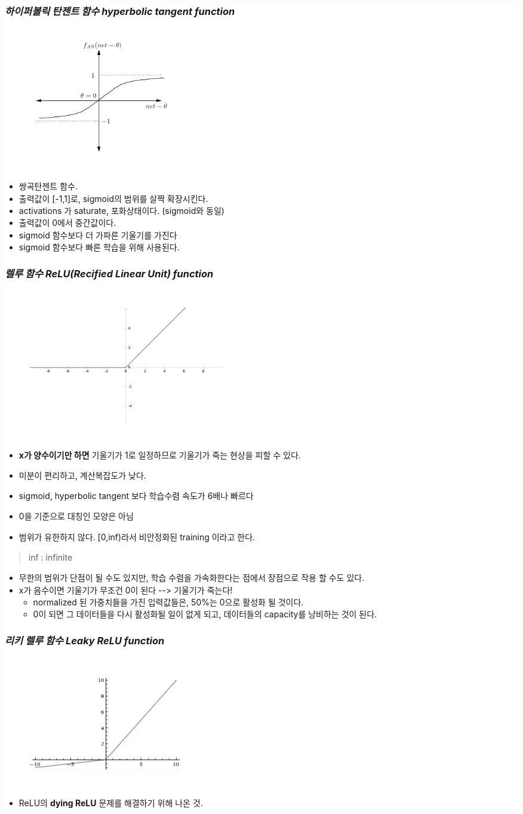 ### ***하이퍼볼릭 탄젠트 함수 hyperbolic tangent function***
![hyperbolic tangent function](./img/activation-function/tan-graph.jpeg)
- 쌍곡탄젠트 함수.
- 출력값이 [-1,1]로, sigmoid의 범위를 살짝 확장시킨다.
- activations 가 saturate, 포화상태이다. (sigmoid와 동일)
- 출력값이 0에서 중간값이다.
- sigmoid 함수보다 더 가파른 기울기를 가진다
- sigmoid 함수보다 빠른 학습을 위해 사용된다.

### ***렐루 함수 ReLU(Recified Linear Unit) function***
![ReLU function](./img/activation-function/relu-graph.jpeg)
- **x가 양수이기만 하면** 기울기가 1로 일정하므로 기울기가 죽는 현상을 피할 수 있다.
- 미분이 편리하고, 계산복잡도가 낮다.
- sigmoid, hyperbolic tangent 보다 학습수렴 속도가 6배나 빠르다

- 0을 기준으로 대칭인 모양은 아님
- 범위가 유한하지 않다. [0,inf)라서 비안정화된 training 이라고 한다.
> inf : infinite
- 무한의 범위가 단점이 될 수도 있지만, 학습 수렴을 가속화한다는 점에서 장점으로 작용 할 수도 있다.
- x가 음수이면 기울기가 무조건 0이 된다 --> 기울기가 죽는다!
	- normalized 된 가중치들을 가진 입력값들은, 50%는 0으로 활성화 될 것이다.
	- 0이 되면 그 데이터들을 다시 활성화될 일이 없게 되고, 데이터들의 capacity를 낭비하는 것이 된다.

### ***리키 렐루 함수 Leaky ReLU function***
![ReLU function](./img/activation-function/leaky-graph.jpeg)
- ReLU의 **dying ReLU** 문제를 해결하기 위해 나온 것.